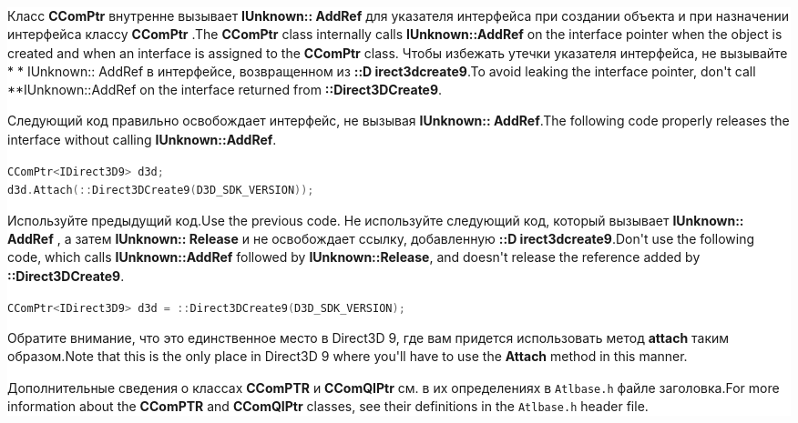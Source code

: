 <span data-ttu-id="e7d1c-367">Класс **CComPtr** внутренне вызывает **IUnknown:: AddRef** для указателя интерфейса при создании объекта и при назначении интерфейса классу **CComPtr** .</span><span class="sxs-lookup"><span data-stu-id="e7d1c-367">The **CComPtr** class internally calls **IUnknown::AddRef** on the interface pointer when the object is created and when an interface is assigned to the **CComPtr** class.</span></span> <span data-ttu-id="e7d1c-368">Чтобы избежать утечки указателя интерфейса, не вызывайте \* \* IUnknown:: AddRef в интерфейсе, возвращенном из **::D irect3dcreate9**.</span><span class="sxs-lookup"><span data-stu-id="e7d1c-368">To avoid leaking the interface pointer, don't call \*\*IUnknown::AddRef on the interface returned from **::Direct3DCreate9**.</span></span>

<span data-ttu-id="e7d1c-369">Следующий код правильно освобождает интерфейс, не вызывая **IUnknown:: AddRef**.</span><span class="sxs-lookup"><span data-stu-id="e7d1c-369">The following code properly releases the interface without calling **IUnknown::AddRef**.</span></span>

```cpp
CComPtr<IDirect3D9> d3d;
d3d.Attach(::Direct3DCreate9(D3D_SDK_VERSION));
```

<span data-ttu-id="e7d1c-370">Используйте предыдущий код.</span><span class="sxs-lookup"><span data-stu-id="e7d1c-370">Use the previous code.</span></span> <span data-ttu-id="e7d1c-371">Не используйте следующий код, который вызывает **IUnknown:: AddRef** , а затем **IUnknown:: Release** и не освобождает ссылку, добавленную **::D irect3dcreate9**.</span><span class="sxs-lookup"><span data-stu-id="e7d1c-371">Don't use the following code, which calls **IUnknown::AddRef** followed by **IUnknown::Release**, and doesn't release the reference added by **::Direct3DCreate9**.</span></span>

```cpp
CComPtr<IDirect3D9> d3d = ::Direct3DCreate9(D3D_SDK_VERSION);
```

<span data-ttu-id="e7d1c-372">Обратите внимание, что это единственное место в Direct3D 9, где вам придется использовать метод **attach** таким образом.</span><span class="sxs-lookup"><span data-stu-id="e7d1c-372">Note that this is the only place in Direct3D 9 where you'll have to use the **Attach** method in this manner.</span></span>

<span data-ttu-id="e7d1c-373">Дополнительные сведения о классах **CComPTR** и **CComQIPtr** см. в их определениях в `Atlbase.h` файле заголовка.</span><span class="sxs-lookup"><span data-stu-id="e7d1c-373">For more information about the **CComPTR** and **CComQIPtr** classes, see their definitions in the `Atlbase.h` header file.</span></span>
